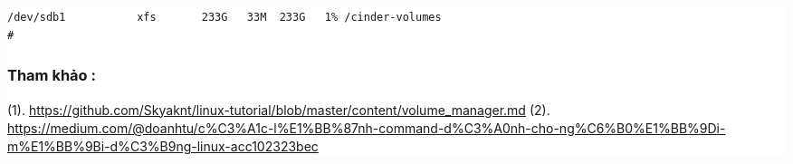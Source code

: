 ```
/dev/sdb1           xfs       233G   33M  233G   1% /cinder-volumes
#
```

### Tham khảo :

(1). https://github.com/Skyaknt/linux-tutorial/blob/master/content/volume_manager.md
(2). https://medium.com/@doanhtu/c%C3%A1c-l%E1%BB%87nh-command-d%C3%A0nh-cho-ng%C6%B0%E1%BB%9Di-m%E1%BB%9Bi-d%C3%B9ng-linux-acc102323bec